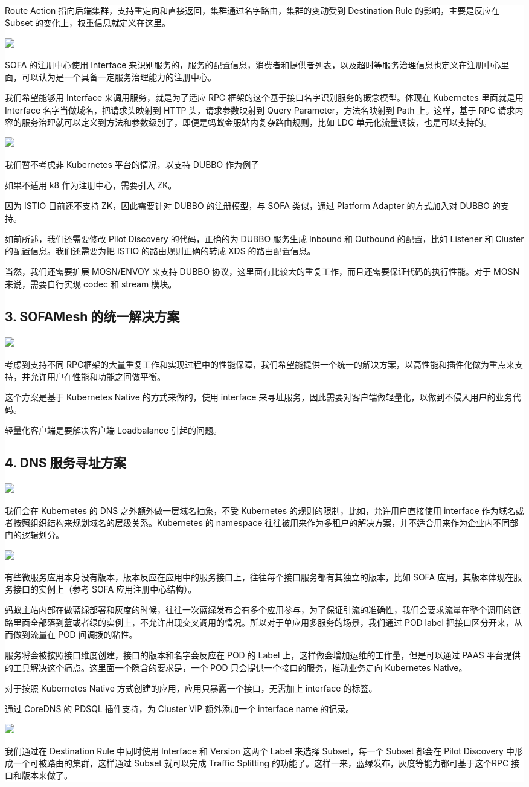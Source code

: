 Route Action 指向后端集群，支持重定向和直接返回，集群通过名字路由，集群的变动受到 Destination Rule 的影响，主要是反应在 Subset 的变化上，权重信息就定义在这里。 

![](https://raw.githubusercontent.com/servicemesher/website/master/content/blog/ant-financial-sofamesh-common-protocol-extension/0069RVTdly1fuspruhzvvj30k00b9myc.jpg)

SOFA 的注册中心使用 Interface 来识别服务的，服务的配置信息，消费者和提供者列表，以及超时等服务治理信息也定义在注册中心里面，可以认为是一个具备一定服务治理能力的注册中心。

我们希望能够用 Interface 来调用服务，就是为了适应 RPC 框架的这个基于接口名字识别服务的概念模型。体现在 Kubernetes 里面就是用 Interface 名字当做域名，把请求头映射到 HTTP 头，请求参数映射到 Query Parameter，方法名映射到 Path 上。这样，基于 RPC 请求内容的服务治理就可以定义到方法和参数级别了，即便是蚂蚁金服站内复杂路由规则，比如 LDC 单元化流量调拨，也是可以支持的。

![](https://raw.githubusercontent.com/servicemesher/website/master/content/blog/ant-financial-sofamesh-common-protocol-extension/0069RVTdly1fusps37dvtj30k00b9gmv.jpg)

我们暂不考虑非 Kubernetes 平台的情况，以支持 DUBBO 作为例子

如果不适用 k8 作为注册中心，需要引入 ZK。

因为 ISTIO 目前还不支持 ZK，因此需要针对 DUBBO 的注册模型，与 SOFA 类似，通过 Platform Adapter 的方式加入对 DUBBO 的支持。

如前所述，我们还需要修改 Pilot Discovery 的代码，正确的为 DUBBO 服务生成 Inbound 和 Outbound 的配置，比如 Listener 和 Cluster 的配置信息。我们还需要为把 ISTIO 的路由规则正确的转成 XDS 的路由配置信息。

当然，我们还需要扩展 MOSN/ENVOY 来支持 DUBBO 协议，这里面有比较大的重复工作，而且还需要保证代码的执行性能。对于 MOSN 来说，需要自行实现 codec 和 stream 模块。

## 3. SOFAMesh 的统一解决方案

![](https://raw.githubusercontent.com/servicemesher/website/master/content/blog/ant-financial-sofamesh-common-protocol-extension/0069RVTdly1fuspsg3qh9j30k00b9jsu.jpg)

考虑到支持不同 RPC框架的大量重复工作和实现过程中的性能保障，我们希望能提供一个统一的解决方案，以高性能和插件化做为重点来支持，并允许用户在性能和功能之间做平衡。

这个方案是基于 Kubernetes Native 的方式来做的，使用 interface 来寻址服务，因此需要对客户端做轻量化，以做到不侵入用户的业务代码。

轻量化客户端是要解决客户端 Loadbalance 引起的问题。

## 4. DNS 服务寻址方案

![](https://raw.githubusercontent.com/servicemesher/website/master/content/blog/ant-financial-sofamesh-common-protocol-extension/0069RVTdly1fuspt4o5olj30k00b9jsg.jpg)

我们会在 Kubernetes 的 DNS 之外额外做一层域名抽象，不受 Kubernetes 的规则的限制，比如，允许用户直接使用 interface 作为域名或者按照组织结构来规划域名的层级关系。Kubernetes 的 namespace 往往被用来作为多租户的解决方案，并不适合用来作为企业内不同部门的逻辑划分。

![](https://raw.githubusercontent.com/servicemesher/website/master/content/blog/ant-financial-sofamesh-common-protocol-extension/0069RVTdly1fusptd7pmnj30k00b9tab.jpg)

有些微服务应用本身没有版本，版本反应在应用中的服务接口上，往往每个接口服务都有其独立的版本，比如 SOFA 应用，其版本体现在服务接口的实例上（参考 SOFA 应用注册中心结构）。

蚂蚁主站内部在做蓝绿部署和灰度的时候，往往一次蓝绿发布会有多个应用参与，为了保证引流的准确性，我们会要求流量在整个调用的链路里面全部落到蓝或者绿的实例上，不允许出现交叉调用的情况。所以对于单应用多服务的场景，我们通过 POD label 把接口区分开来，从而做到流量在 POD 间调拨的粘性。

服务将会被按照接口维度创建，接口的版本和名字会反应在 POD 的 Label 上，这样做会增加运维的工作量，但是可以通过 PAAS 平台提供的工具解决这个痛点。这里面一个隐含的要求是，一个 POD 只会提供一个接口的服务，推动业务走向 Kubernetes Native。

对于按照 Kubernetes Native 方式创建的应用，应用只暴露一个接口，无需加上 interface 的标签。

通过 CoreDNS 的 PDSQL 插件支持，为 Cluster VIP 额外添加一个 interface name 的记录。

![](https://raw.githubusercontent.com/servicemesher/website/master/content/blog/ant-financial-sofamesh-common-protocol-extension/0069RVTdly1fusptj489lj30k00b9759.jpg)

我们通过在 Destination Rule 中同时使用 Interface 和 Version 这两个 Label 来选择 Subset，每一个 Subset 都会在 Pilot Discovery 中形成一个可被路由的集群，这样通过 Subset 就可以完成 Traffic Splitting 的功能了。这样一来，蓝绿发布，灰度等能力都可基于这个RPC 接口和版本来做了。
